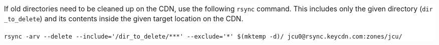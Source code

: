 If old directories need to be cleaned up on the CDN, use the following `rsync`
command.  This includes only the given directory (`dir_to_delete`) and its
contents inside the given target location on the CDN.

~~~ shell
rsync -arv --delete --include='/dir_to_delete/***' --exclude='*' $(mktemp -d)/ jcu0@rsync.keycdn.com:zones/jcu/
~~~
